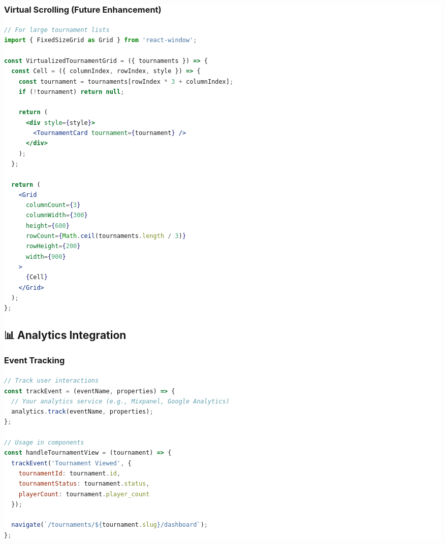 ### Virtual Scrolling (Future Enhancement)

```jsx
// For large tournament lists
import { FixedSizeGrid as Grid } from 'react-window';

const VirtualizedTournamentGrid = ({ tournaments }) => {
  const Cell = ({ columnIndex, rowIndex, style }) => {
    const tournament = tournaments[rowIndex * 3 + columnIndex];
    if (!tournament) return null;
    
    return (
      <div style={style}>
        <TournamentCard tournament={tournament} />
      </div>
    );
  };

  return (
    <Grid
      columnCount={3}
      columnWidth={300}
      height={600}
      rowCount={Math.ceil(tournaments.length / 3)}
      rowHeight={200}
      width={900}
    >
      {Cell}
    </Grid>
  );
};
```

## 📊 Analytics Integration

### Event Tracking

```jsx
// Track user interactions
const trackEvent = (eventName, properties) => {
  // Your analytics service (e.g., Mixpanel, Google Analytics)
  analytics.track(eventName, properties);
};

// Usage in components
const handleTournamentView = (tournament) => {
  trackEvent('Tournament Viewed', {
    tournamentId: tournament.id,
    tournamentStatus: tournament.status,
    playerCount: tournament.player_count
  });
  
  navigate(`/tournaments/${tournament.slug}/dashboard`);
};
```
